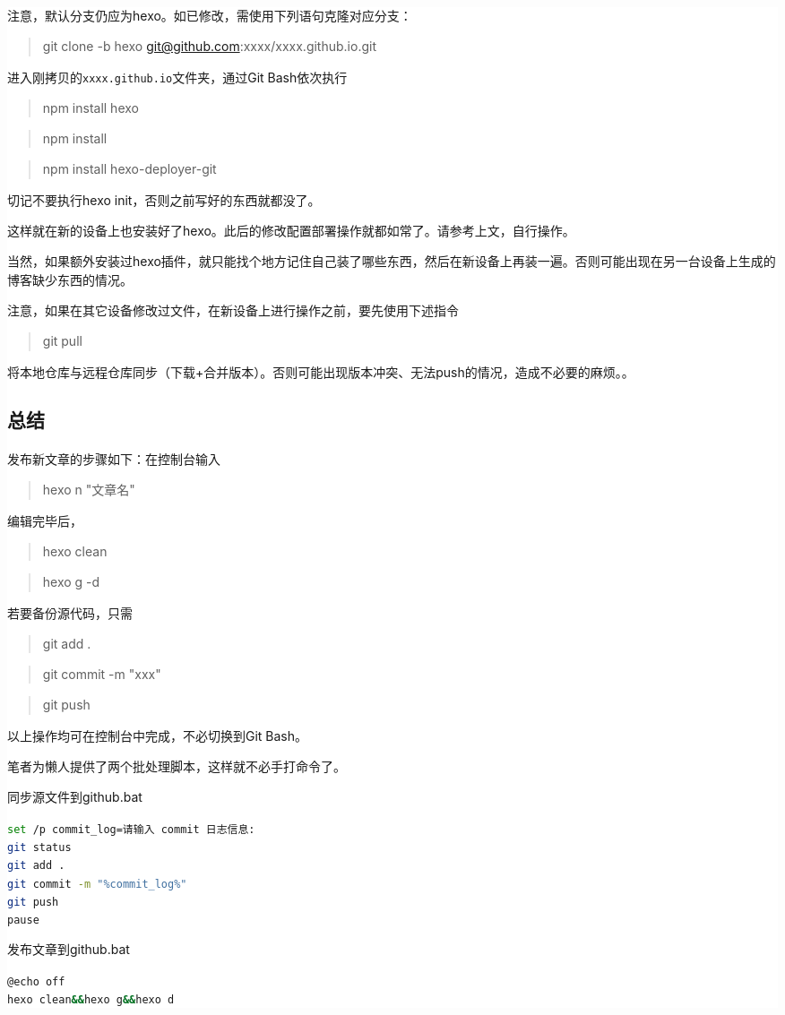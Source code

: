 注意，默认分支仍应为hexo。如已修改，需使用下列语句克隆对应分支：
>git clone -b hexo git@github.com:xxxx/xxxx.github.io.git

进入刚拷贝的`xxxx.github.io`文件夹，通过Git Bash依次执行
>npm install hexo

>npm install

>npm install hexo-deployer-git

切记不要执行hexo init，否则之前写好的东西就都没了。

这样就在新的设备上也安装好了hexo。此后的修改配置部署操作就都如常了。请参考上文，自行操作。

当然，如果额外安装过hexo插件，就只能找个地方记住自己装了哪些东西，然后在新设备上再装一遍。否则可能出现在另一台设备上生成的博客缺少东西的情况。

注意，如果在其它设备修改过文件，在新设备上进行操作之前，要先使用下述指令
>git pull

将本地仓库与远程仓库同步（下载+合并版本）。否则可能出现版本冲突、无法push的情况，造成不必要的麻烦。。

## 总结
发布新文章的步骤如下：在控制台输入
>hexo n "文章名" 

编辑完毕后，
>hexo clean

>hexo g -d

若要备份源代码，只需
>git add .

>git commit -m "xxx"

>git push

以上操作均可在控制台中完成，不必切换到Git Bash。

笔者为懒人提供了两个批处理脚本，这样就不必手打命令了。

同步源文件到github.bat
```bash
set /p commit_log=请输入 commit 日志信息:
git status
git add .
git commit -m "%commit_log%"
git push
pause
```
发布文章到github.bat
```bash
@echo off
hexo clean&&hexo g&&hexo d
```